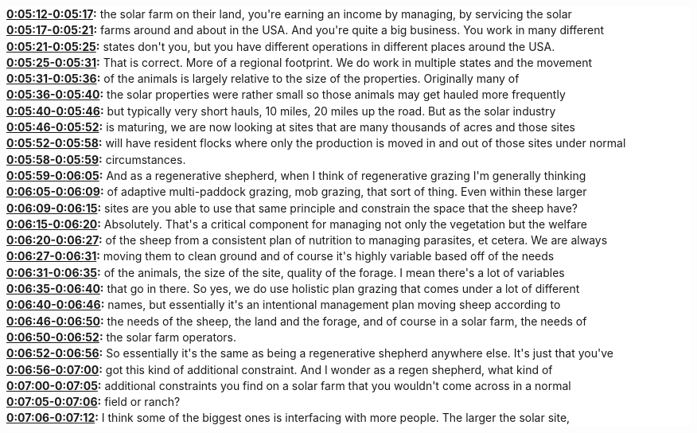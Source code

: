 **[0:05:12-0:05:17](https://anchor.fm/farmgate/episodes/Stacking-sheep--solar-energy-e163cga#t=0:05:12):**  the solar farm on their land, you're earning an income by managing, by servicing the solar  
**[0:05:17-0:05:21](https://anchor.fm/farmgate/episodes/Stacking-sheep--solar-energy-e163cga#t=0:05:17):**  farms around and about in the USA. And you're quite a big business. You work in many different  
**[0:05:21-0:05:25](https://anchor.fm/farmgate/episodes/Stacking-sheep--solar-energy-e163cga#t=0:05:21):**  states don't you, but you have different operations in different places around the USA.  
**[0:05:25-0:05:31](https://anchor.fm/farmgate/episodes/Stacking-sheep--solar-energy-e163cga#t=0:05:25):**  That is correct. More of a regional footprint. We do work in multiple states and the movement  
**[0:05:31-0:05:36](https://anchor.fm/farmgate/episodes/Stacking-sheep--solar-energy-e163cga#t=0:05:31):**  of the animals is largely relative to the size of the properties. Originally many of  
**[0:05:36-0:05:40](https://anchor.fm/farmgate/episodes/Stacking-sheep--solar-energy-e163cga#t=0:05:36):**  the solar properties were rather small so those animals may get hauled more frequently  
**[0:05:40-0:05:46](https://anchor.fm/farmgate/episodes/Stacking-sheep--solar-energy-e163cga#t=0:05:40):**  but typically very short hauls, 10 miles, 20 miles up the road. But as the solar industry  
**[0:05:46-0:05:52](https://anchor.fm/farmgate/episodes/Stacking-sheep--solar-energy-e163cga#t=0:05:46):**  is maturing, we are now looking at sites that are many thousands of acres and those sites  
**[0:05:52-0:05:58](https://anchor.fm/farmgate/episodes/Stacking-sheep--solar-energy-e163cga#t=0:05:52):**  will have resident flocks where only the production is moved in and out of those sites under normal  
**[0:05:58-0:05:59](https://anchor.fm/farmgate/episodes/Stacking-sheep--solar-energy-e163cga#t=0:05:58):**  circumstances.  
**[0:05:59-0:06:05](https://anchor.fm/farmgate/episodes/Stacking-sheep--solar-energy-e163cga#t=0:05:59):**  And as a regenerative shepherd, when I think of regenerative grazing I'm generally thinking  
**[0:06:05-0:06:09](https://anchor.fm/farmgate/episodes/Stacking-sheep--solar-energy-e163cga#t=0:06:05):**  of adaptive multi-paddock grazing, mob grazing, that sort of thing. Even within these larger  
**[0:06:09-0:06:15](https://anchor.fm/farmgate/episodes/Stacking-sheep--solar-energy-e163cga#t=0:06:09):**  sites are you able to use that same principle and constrain the space that the sheep have?  
**[0:06:15-0:06:20](https://anchor.fm/farmgate/episodes/Stacking-sheep--solar-energy-e163cga#t=0:06:15):**  Absolutely. That's a critical component for managing not only the vegetation but the welfare  
**[0:06:20-0:06:27](https://anchor.fm/farmgate/episodes/Stacking-sheep--solar-energy-e163cga#t=0:06:20):**  of the sheep from a consistent plan of nutrition to managing parasites, et cetera. We are always  
**[0:06:27-0:06:31](https://anchor.fm/farmgate/episodes/Stacking-sheep--solar-energy-e163cga#t=0:06:27):**  moving them to clean ground and of course it's highly variable based off of the needs  
**[0:06:31-0:06:35](https://anchor.fm/farmgate/episodes/Stacking-sheep--solar-energy-e163cga#t=0:06:31):**  of the animals, the size of the site, quality of the forage. I mean there's a lot of variables  
**[0:06:35-0:06:40](https://anchor.fm/farmgate/episodes/Stacking-sheep--solar-energy-e163cga#t=0:06:35):**  that go in there. So yes, we do use holistic plan grazing that comes under a lot of different  
**[0:06:40-0:06:46](https://anchor.fm/farmgate/episodes/Stacking-sheep--solar-energy-e163cga#t=0:06:40):**  names, but essentially it's an intentional management plan moving sheep according to  
**[0:06:46-0:06:50](https://anchor.fm/farmgate/episodes/Stacking-sheep--solar-energy-e163cga#t=0:06:46):**  the needs of the sheep, the land and the forage, and of course in a solar farm, the needs of  
**[0:06:50-0:06:52](https://anchor.fm/farmgate/episodes/Stacking-sheep--solar-energy-e163cga#t=0:06:50):**  the solar farm operators.  
**[0:06:52-0:06:56](https://anchor.fm/farmgate/episodes/Stacking-sheep--solar-energy-e163cga#t=0:06:52):**  So essentially it's the same as being a regenerative shepherd anywhere else. It's just that you've  
**[0:06:56-0:07:00](https://anchor.fm/farmgate/episodes/Stacking-sheep--solar-energy-e163cga#t=0:06:56):**  got this kind of additional constraint. And I wonder as a regen shepherd, what kind of  
**[0:07:00-0:07:05](https://anchor.fm/farmgate/episodes/Stacking-sheep--solar-energy-e163cga#t=0:07:00):**  additional constraints you find on a solar farm that you wouldn't come across in a normal  
**[0:07:05-0:07:06](https://anchor.fm/farmgate/episodes/Stacking-sheep--solar-energy-e163cga#t=0:07:05):**  field or ranch?  
**[0:07:06-0:07:12](https://anchor.fm/farmgate/episodes/Stacking-sheep--solar-energy-e163cga#t=0:07:06):**  I think some of the biggest ones is interfacing with more people. The larger the solar site,  